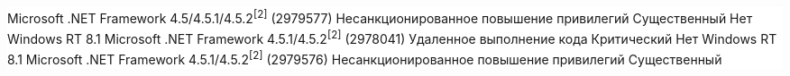 </td>
<td style="border:1px solid black;">
Microsoft .NET Framework 4.5/4.5.1/4.5.2<sup>[2]</sup>
(2979577)

</td>
<td style="border:1px solid black;">
Несанкционированное повышение привилегий

</td>
<td style="border:1px solid black;">
Существенный

</td>
<td style="border:1px solid black;">
Нет

</td>
</tr>
<tr>
<td style="border:1px solid black;">
Windows RT 8.1

</td>
<td style="border:1px solid black;">
Microsoft .NET Framework 4.5.1/4.5.2<sup>[2]</sup>
(2978041)

</td>
<td style="border:1px solid black;">
Удаленное выполнение кода

</td>
<td style="border:1px solid black;">
Критический

</td>
<td style="border:1px solid black;">
Нет

</td>
</tr>
<tr>
<td style="border:1px solid black;">
Windows RT 8.1

</td>
<td style="border:1px solid black;">
Microsoft .NET Framework 4.5.1/4.5.2<sup>[2]</sup>
(2979576)

</td>
<td style="border:1px solid black;">
Несанкционированное повышение привилегий

</td>
<td style="border:1px solid black;">
Существенный
